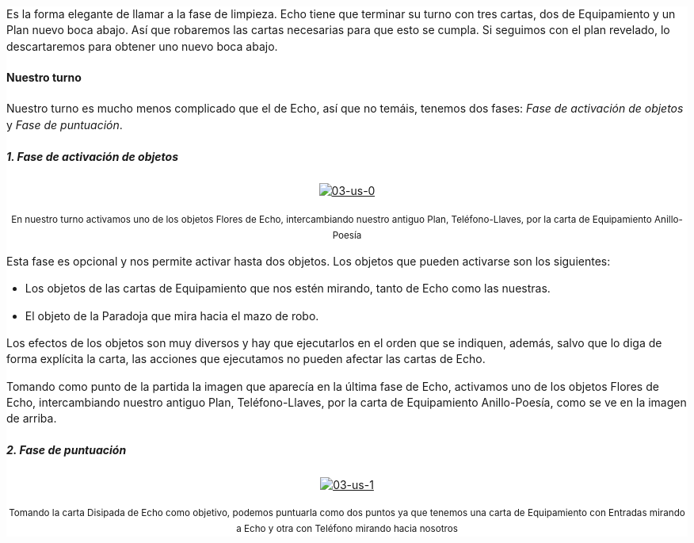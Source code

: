 Es la forma elegante de llamar a la fase de limpieza. Echo tiene que terminar
su turno con tres cartas, dos de Equipamiento y un Plan nuevo boca abajo. Así
que robaremos las cartas necesarias para que esto se cumpla. Si seguimos con el
plan revelado, lo descartaremos para obtener uno nuevo boca abajo.

#### Nuestro turno

Nuestro turno es mucho menos complicado que el de Echo, así que no temáis,
tenemos dos fases: *Fase de activación de objetos* y *Fase de puntuación*.

##### 1. Fase de activación de objetos

<p align="center">
<a data-flickr-embed="true"
href="https://www.flickr.com/photos/165706612@N02/40862127873/in/dateposted-public/"
title="03-us-0"><img
src="https://live.staticflickr.com/65535/40862127873_712001e7b4_z.jpg"
width="640" height="465" alt="03-us-0"></a><script async
src="//embedr.flickr.com/assets/client-code.js" charset="utf-8"></script>
</p>
  <p align="center"><small>En nuestro turno activamos uno de los objetos Flores
  de Echo, intercambiando nuestro antiguo Plan, Teléfono-Llaves, por la carta
  de Equipamiento Anillo-Poesía</small></p>

Esta fase es opcional y nos permite activar hasta dos objetos. Los objetos que
pueden activarse son los siguientes:

- Los objetos de las cartas de Equipamiento que nos estén mirando, tanto de
  Echo como las nuestras.
  
- El objeto de la Paradoja que mira hacia el mazo de robo.

Los efectos de los objetos son muy diversos y hay que ejecutarlos en el orden
que se indiquen, además, salvo que lo diga de forma explícita la carta, las
acciones que ejecutamos no pueden afectar las cartas de Echo.

Tomando como punto de la partida la imagen que aparecía en la última fase de
Echo, activamos uno de los objetos Flores de Echo, intercambiando nuestro
antiguo Plan, Teléfono-Llaves, por la carta de Equipamiento Anillo-Poesía,
como se ve en la imagen de arriba.

##### 2. Fase de puntuación

<p align="center">
<a data-flickr-embed="true"
href="https://www.flickr.com/photos/165706612@N02/46912445605/in/dateposted-public/"
title="03-us-1"><img
src="https://live.staticflickr.com/65535/46912445605_d50d48303d_z.jpg"
width="640" height="443" alt="03-us-1"></a><script async
src="//embedr.flickr.com/assets/client-code.js" charset="utf-8"></script>
</p>
<p align="center"><small>Tomando la carta Disipada de Echo como objetivo,
podemos puntuarla como dos puntos ya que tenemos una carta de Equipamiento con
Entradas mirando a Echo y otra con Teléfono mirando hacia nosotros</small></p>
  